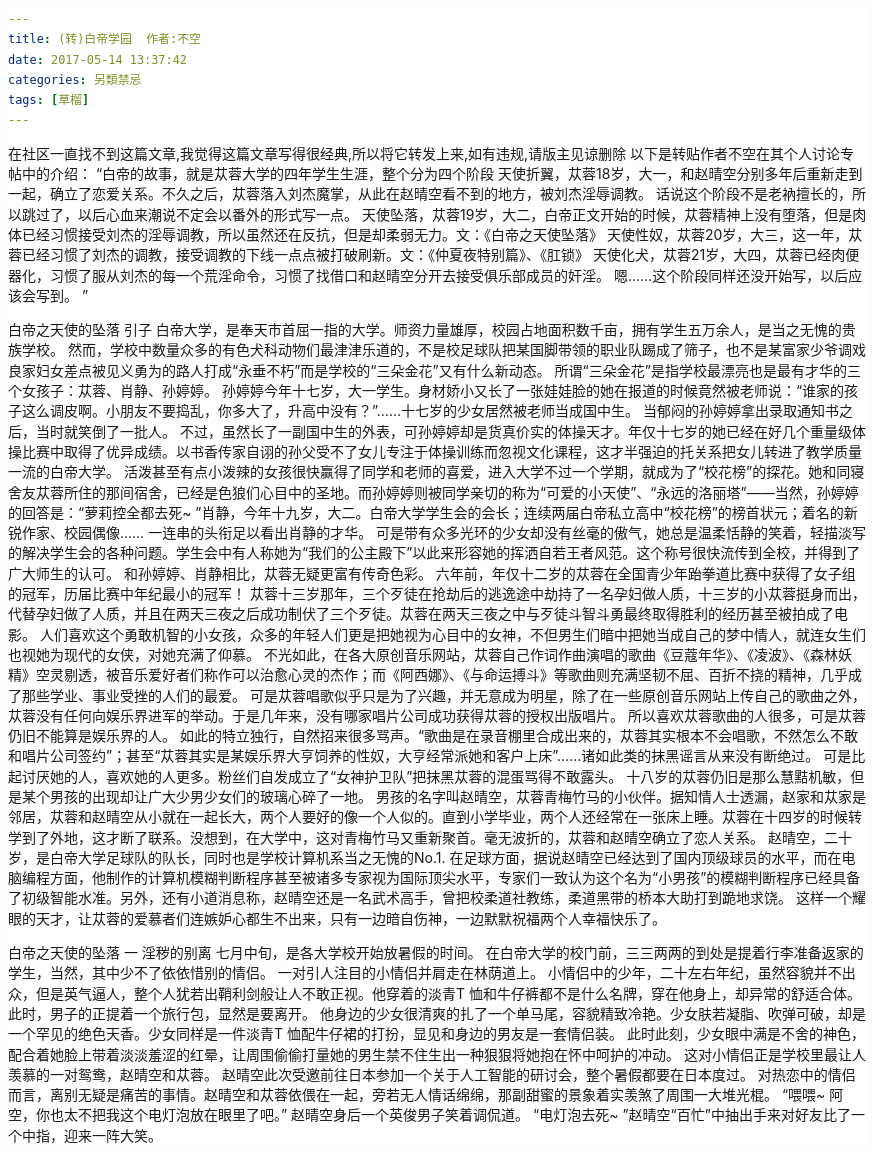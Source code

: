 ```yaml
---
title: (转)白帝学园  作者:不空
date: 2017-05-14 13:37:42
categories: 另類禁忌
tags: [草榴]
---
```

在社区一直找不到这篇文章,我觉得这篇文章写得很经典,所以将它转发上来,如有违规,请版主见谅删除
以下是转贴作者不空在其个人讨论专帖中的介绍：
    “白帝的故事，就是苁蓉大学的四年学生生涯，整个分为四个阶段
    天使折翼，苁蓉18岁，大一，和赵晴空分别多年后重新走到一起，确立了恋爱关系。不久之后，苁蓉落入刘杰魔掌，从此在赵晴空看不到的地方，被刘杰淫辱调教。
    话说这个阶段不是老衲擅长的，所以跳过了，以后心血来潮说不定会以番外的形式写一点。
    天使坠落，苁蓉19岁，大二，白帝正文开始的时候，苁蓉精神上没有堕落，但是肉体已经习惯接受刘杰的淫辱调教，所以虽然还在反抗，但是却柔弱无力。文：《白帝之天使坠落》
    天使性奴，苁蓉20岁，大三，这一年，苁蓉已经习惯了刘杰的调教，接受调教的下线一点点被打破刷新。文：《仲夏夜特别篇》、《肛锁》
    天使化犬，苁蓉21岁，大四，苁蓉已经肉便器化，习惯了服从刘杰的每一个荒淫命令，习惯了找借口和赵晴空分开去接受俱乐部成员的奸淫。
    嗯……这个阶段同样还没开始写，以后应该会写到。 ”

白帝之天使的坠落 引子
    白帝大学，是奉天市首屈一指的大学。师资力量雄厚，校园占地面积数千亩，拥有学生五万余人，是当之无愧的贵族学校。
    然而，学校中数量众多的有色犬科动物们最津津乐道的，不是校足球队把某国脚带领的职业队踢成了筛子，也不是某富家少爷调戏良家妇女差点被见义勇为的路人打成“永垂不朽”而是学校的“三朵金花”又有什么新动态。
    所谓“三朵金花”是指学校最漂亮也是最有才华的三个女孩子：苁蓉、肖静、孙婷婷。
    孙婷婷今年十七岁，大一学生。身材娇小又长了一张娃娃脸的她在报道的时候竟然被老师说：“谁家的孩子这么调皮啊。小朋友不要捣乱，你多大了，升高中没有？”……十七岁的少女居然被老师当成国中生。
    当郁闷的孙婷婷拿出录取通知书之后，当时就笑倒了一批人。
    不过，虽然长了一副国中生的外表，可孙婷婷却是货真价实的体操天才。年仅十七岁的她已经在好几个重量级体操比赛中取得了优异成绩。以书香传家自诩的孙父受不了女儿专注于体操训练而忽视文化课程，这才半强迫的托关系把女儿转进了教学质量一流的白帝大学。
    活泼甚至有点小泼辣的女孩很快赢得了同学和老师的喜爱，进入大学不过一个学期，就成为了“校花榜”的探花。她和同寝舍友苁蓉所住的那间宿舍，已经是色狼们心目中的圣地。而孙婷婷则被同学亲切的称为“可爱的小天使”、“永远的洛丽塔”——当然，孙婷婷的回答是：“萝莉控全都去死~ ”肖静，今年十九岁，大二。白帝大学学生会的会长；连续两届白帝私立高中“校花榜”的榜首状元；着名的新锐作家、校园偶像……
    一连串的头衔足以看出肖静的才华。
    可是带有众多光环的少女却没有丝毫的傲气，她总是温柔恬静的笑着，轻描淡写的解决学生会的各种问题。学生会中有人称她为“我们的公主殿下”以此来形容她的挥洒自若王者风范。这个称号很快流传到全校，并得到了广大师生的认可。
    和孙婷婷、肖静相比，苁蓉无疑更富有传奇色彩。
    六年前，年仅十二岁的苁蓉在全国青少年跆拳道比赛中获得了女子组的冠军，历届比赛中年纪最小的冠军！
    苁蓉十三岁那年，三个歹徒在抢劫后的逃逸途中劫持了一名孕妇做人质，十三岁的小苁蓉挺身而出，代替孕妇做了人质，并且在两天三夜之后成功制伏了三个歹徒。苁蓉在两天三夜之中与歹徒斗智斗勇最终取得胜利的经历甚至被拍成了电影。
    人们喜欢这个勇敢机智的小女孩，众多的年轻人们更是把她视为心目中的女神，不但男生们暗中把她当成自己的梦中情人，就连女生们也视她为现代的女侠，对她充满了仰慕。
    不光如此，在各大原创音乐网站，苁蓉自己作词作曲演唱的歌曲《豆蔻年华》、《凌波》、《森林妖精》空灵剔透，被音乐爱好者们称作可以治愈心灵的杰作；而《阿西娜》、《与命运搏斗》等歌曲则充满坚韧不屈、百折不挠的精神，几乎成了那些学业、事业受挫的人们的最爱。
    可是苁蓉唱歌似乎只是为了兴趣，并无意成为明星，除了在一些原创音乐网站上传自己的歌曲之外，苁蓉没有任何向娱乐界进军的举动。于是几年来，没有哪家唱片公司成功获得苁蓉的授权出版唱片。
    所以喜欢苁蓉歌曲的人很多，可是苁蓉仍旧不能算是娱乐界的人。
    如此的特立独行，自然招来很多骂声。“歌曲是在录音棚里合成出来的，苁蓉其实根本不会唱歌，不然怎么不敢和唱片公司签约”；甚至“苁蓉其实是某娱乐界大亨饲养的性奴，大亨经常派她和客户上床”……诸如此类的抹黑谣言从来没有断绝过。
    可是比起讨厌她的人，喜欢她的人更多。粉丝们自发成立了“女神护卫队”把抹黑苁蓉的混蛋骂得不敢露头。
    十八岁的苁蓉仍旧是那么慧黠机敏，但是某个男孩的出现却让广大少男少女们的玻璃心碎了一地。
    男孩的名字叫赵晴空，苁蓉青梅竹马的小伙伴。据知情人士透漏，赵家和苁家是邻居，苁蓉和赵晴空从小就在一起长大，两个人要好的像一个人似的。直到小学毕业，两个人还经常在一张床上睡。苁蓉在十四岁的时候转学到了外地，这才断了联系。没想到，在大学中，这对青梅竹马又重新聚首。毫无波折的，苁蓉和赵晴空确立了恋人关系。
    赵晴空，二十岁，是白帝大学足球队的队长，同时也是学校计算机系当之无愧的No.1. 在足球方面，据说赵晴空已经达到了国内顶级球员的水平，而在电脑编程方面，他制作的计算机模糊判断程序甚至被诸多专家视为国际顶尖水平，专家们一致认为这个名为“小男孩”的模糊判断程序已经具备了初级智能水准。另外，还有小道消息称，赵晴空还是一名武术高手，曾把校柔道社教练，柔道黑带的桥本大助打到跪地求饶。
    这样一个耀眼的天才，让苁蓉的爱慕者们连嫉妒心都生不出来，只有一边暗自伤神，一边默默祝福两个人幸福快乐了。


白帝之天使的坠落 一 淫秽的别离
    七月中旬，是各大学校开始放暑假的时间。
    在白帝大学的校门前，三三两两的到处是提着行李准备返家的学生，当然，其中少不了依依惜别的情侣。
    一对引人注目的小情侣并肩走在林荫道上。
    小情侣中的少年，二十左右年纪，虽然容貌并不出众，但是英气逼人，整个人犹若出鞘利剑般让人不敢正视。他穿着的淡青T 恤和牛仔裤都不是什么名牌，穿在他身上，却异常的舒适合体。此时，男子的正提着一个旅行包，显然是要离开。
    他身边的少女很清爽的扎了一个单马尾，容貌精致冷艳。少女肤若凝脂、吹弹可破，却是一个罕见的绝色天香。少女同样是一件淡青T 恤配牛仔裙的打扮，显见和身边的男友是一套情侣装。
    此时此刻，少女眼中满是不舍的神色，配合着她脸上带着淡淡羞涩的红晕，让周围偷偷打量她的男生禁不住生出一种狠狠将她抱在怀中呵护的冲动。
    这对小情侣正是学校里最让人羡慕的一对鸳鸯，赵晴空和苁蓉。
    赵晴空此次受邀前往日本参加一个关于人工智能的研讨会，整个暑假都要在日本度过。
    对热恋中的情侣而言，离别无疑是痛苦的事情。赵晴空和苁蓉依偎在一起，旁若无人情话绵绵，那副甜蜜的景象着实羡煞了周围一大堆光棍。
    “喂喂~ 阿空，你也太不把我这个电灯泡放在眼里了吧。”
    赵晴空身后一个英俊男子笑着调侃道。
    “电灯泡去死~ ”赵晴空“百忙”中抽出手来对好友比了一个中指，迎来一阵大笑。